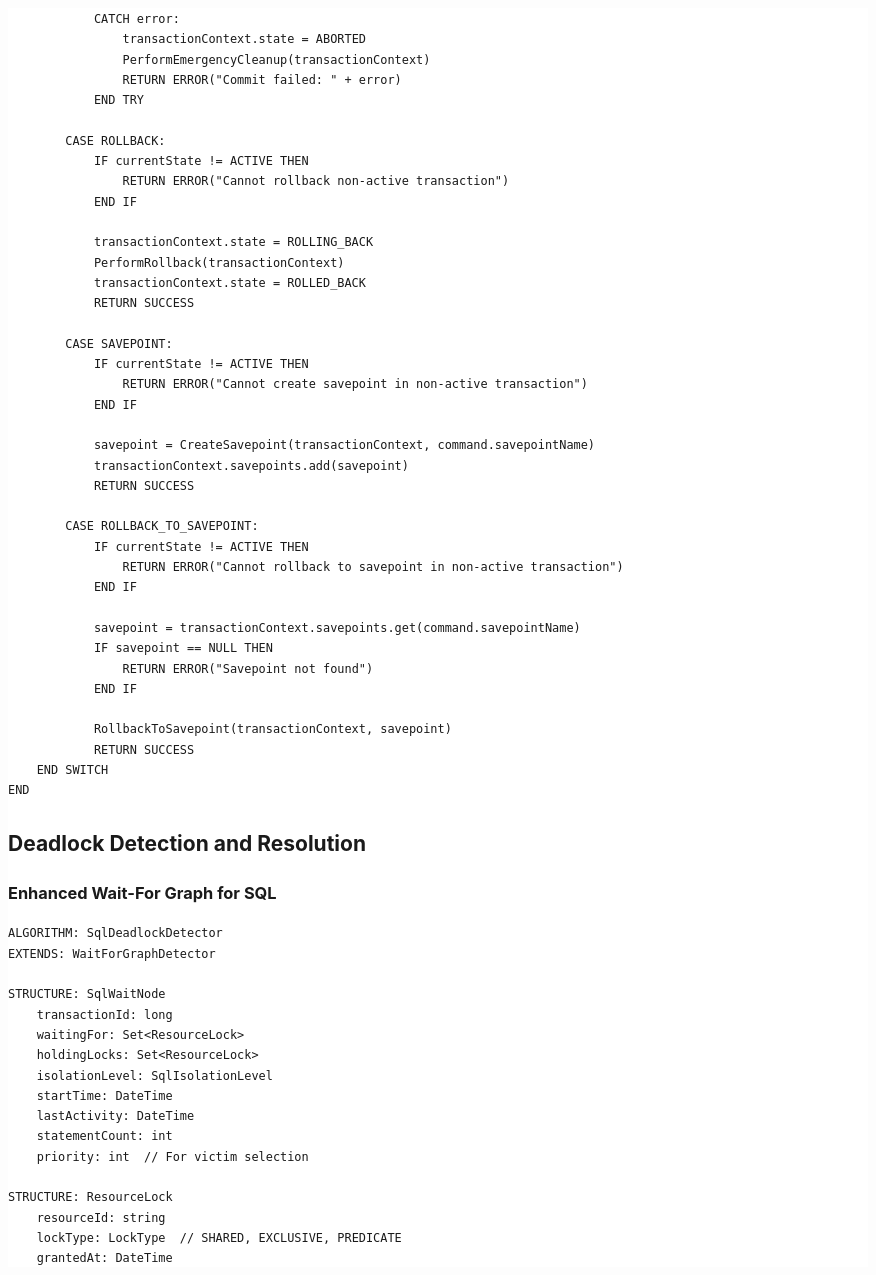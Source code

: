 ```pseudo-code
            CATCH error:
                transactionContext.state = ABORTED
                PerformEmergencyCleanup(transactionContext)
                RETURN ERROR("Commit failed: " + error)
            END TRY
        
        CASE ROLLBACK:
            IF currentState != ACTIVE THEN
                RETURN ERROR("Cannot rollback non-active transaction")
            END IF
            
            transactionContext.state = ROLLING_BACK
            PerformRollback(transactionContext)
            transactionContext.state = ROLLED_BACK
            RETURN SUCCESS
        
        CASE SAVEPOINT:
            IF currentState != ACTIVE THEN
                RETURN ERROR("Cannot create savepoint in non-active transaction")
            END IF
            
            savepoint = CreateSavepoint(transactionContext, command.savepointName)
            transactionContext.savepoints.add(savepoint)
            RETURN SUCCESS
        
        CASE ROLLBACK_TO_SAVEPOINT:
            IF currentState != ACTIVE THEN
                RETURN ERROR("Cannot rollback to savepoint in non-active transaction")
            END IF
            
            savepoint = transactionContext.savepoints.get(command.savepointName)
            IF savepoint == NULL THEN
                RETURN ERROR("Savepoint not found")
            END IF
            
            RollbackToSavepoint(transactionContext, savepoint)
            RETURN SUCCESS
    END SWITCH
END
```

## Deadlock Detection and Resolution

### Enhanced Wait-For Graph for SQL

```pseudo-code
ALGORITHM: SqlDeadlockDetector
EXTENDS: WaitForGraphDetector

STRUCTURE: SqlWaitNode
    transactionId: long
    waitingFor: Set<ResourceLock>
    holdingLocks: Set<ResourceLock>
    isolationLevel: SqlIsolationLevel
    startTime: DateTime
    lastActivity: DateTime
    statementCount: int
    priority: int  // For victim selection

STRUCTURE: ResourceLock
    resourceId: string
    lockType: LockType  // SHARED, EXCLUSIVE, PREDICATE
    grantedAt: DateTime
```